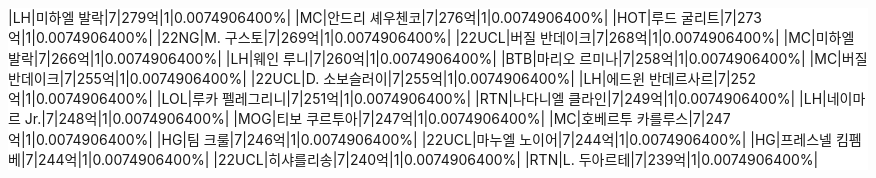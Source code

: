 |LH|미하엘 발락|7|279억|1|0.0074906400%|
|MC|안드리 셰우첸코|7|276억|1|0.0074906400%|
|HOT|루드 굴리트|7|273억|1|0.0074906400%|
|22NG|M. 구스토|7|269억|1|0.0074906400%|
|22UCL|버질 반데이크|7|268억|1|0.0074906400%|
|MC|미하엘 발락|7|266억|1|0.0074906400%|
|LH|웨인 루니|7|260억|1|0.0074906400%|
|BTB|마리오 르미나|7|258억|1|0.0074906400%|
|MC|버질 반데이크|7|255억|1|0.0074906400%|
|22UCL|D. 소보슬러이|7|255억|1|0.0074906400%|
|LH|에드윈 반데르사르|7|252억|1|0.0074906400%|
|LOL|루카 펠레그리니|7|251억|1|0.0074906400%|
|RTN|나다니엘 클라인|7|249억|1|0.0074906400%|
|LH|네이마르 Jr.|7|248억|1|0.0074906400%|
|MOG|티보 쿠르투아|7|247억|1|0.0074906400%|
|MC|호베르투 카를루스|7|247억|1|0.0074906400%|
|HG|팀 크룰|7|246억|1|0.0074906400%|
|22UCL|마누엘 노이어|7|244억|1|0.0074906400%|
|HG|프레스넬 킴펨베|7|244억|1|0.0074906400%|
|22UCL|히샤를리송|7|240억|1|0.0074906400%|
|RTN|L. 두아르테|7|239억|1|0.0074906400%|
